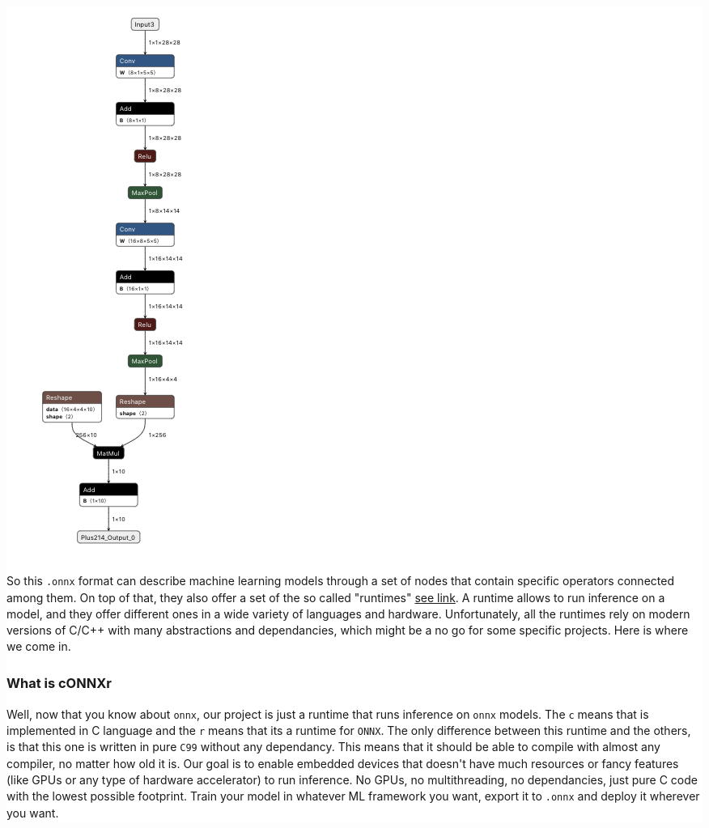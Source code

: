 ![mnist](img/mnist_example.png)

So this `.onnx` format can describe machine learning models through a set of nodes that contain specific operators connected among them. On top of that, they also offer a set of the so called "runtimes" [see link](https://onnx.ai/supported-tools.html). A runtime allows to run inference on a model, and they offer different ones in a wide variety of languages and hardware. Unfortunately, all the runtimes rely on modern versions of C/C++ with many abstractions and dependancies, which might be a no go for some specific projects. Here is where we come in.

### What is cONNXr
Well, now that you know about `onnx`, our project is just a runtime that runs inference on `onnx` models. The `c` means that is implemented in C language and the `r` means that its a runtime for `ONNX`. The only difference between this runtime and the others, is that this one is written in pure `C99` without any dependancy. This means that it should be able to compile with almost any compiler, no matter how old it is. Our goal is to enable embedded devices that doesn't have much resources or fancy features (like GPUs or any type of hardware accelerator) to run inference. No GPUs, no multithreading, no dependancies, just pure C code with the lowest possible footprint. Train your model in whatever ML framework you want, export it to `.onnx` and deploy it wherever you want.

